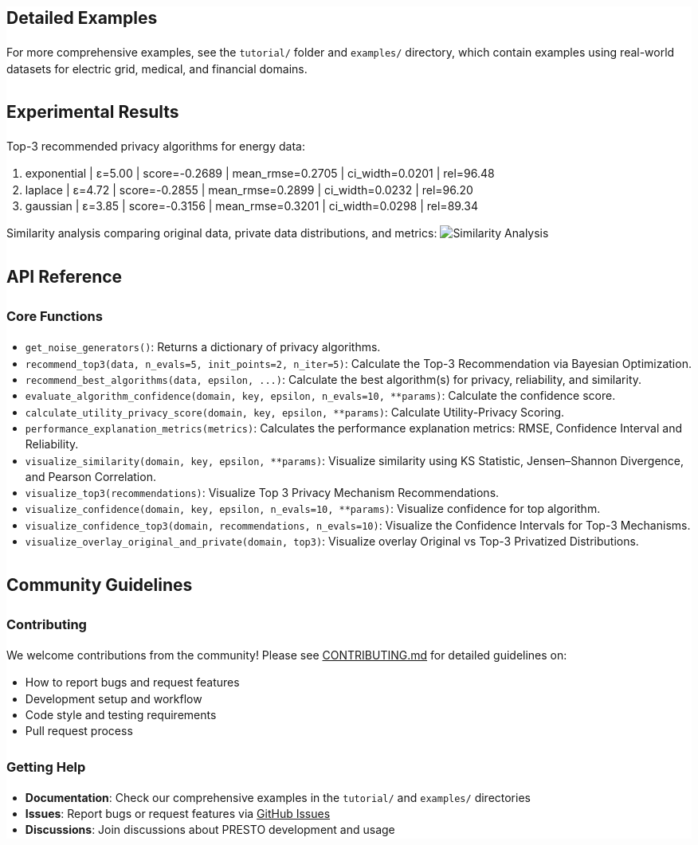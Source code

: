 
## Detailed Examples
For more comprehensive examples, see the `tutorial/` folder and `examples/` directory, which contain examples using real-world datasets for electric grid, medical, and financial domains.

## Experimental Results
Top-3 recommended privacy algorithms for energy data:
1. exponential | ε=5.00 | score=-0.2689 | mean_rmse=0.2705 | ci_width=0.0201 | rel=96.48
2. laplace | ε=4.72 | score=-0.2855 | mean_rmse=0.2899 | ci_width=0.0232 | rel=96.20
3. gaussian | ε=3.85 | score=-0.3156 | mean_rmse=0.3201 | ci_width=0.0298 | rel=89.34

Similarity analysis comparing original data, private data distributions, and metrics: ![Similarity Analysis](images/similarity_analysis_combined.png)

## API Reference

### Core Functions
- `get_noise_generators()`: Returns a dictionary of privacy algorithms.
- `recommend_top3(data, n_evals=5, init_points=2, n_iter=5)`: Calculate the Top-3 Recommendation via Bayesian Optimization.
- `recommend_best_algorithms(data, epsilon, ...)`: Calculate the best algorithm(s) for privacy, reliability, and similarity.
- `evaluate_algorithm_confidence(domain, key, epsilon, n_evals=10, **params)`: Calculate the confidence score.
- `calculate_utility_privacy_score(domain, key, epsilon, **params)`: Calculate Utility-Privacy Scoring.
- `performance_explanation_metrics(metrics)`: Calculates the performance explanation metrics: RMSE, Confidence Interval and Reliability.
- `visualize_similarity(domain, key, epsilon, **params)`: Visualize similarity using KS Statistic, Jensen–Shannon Divergence, and Pearson Correlation.
- `visualize_top3(recommendations)`: Visualize Top 3 Privacy Mechanism Recommendations.
- `visualize_confidence(domain, key, epsilon, n_evals=10, **params)`: Visualize confidence for top algorithm.
- `visualize_confidence_top3(domain, recommendations, n_evals=10)`: Visualize the Confidence Intervals for Top-3 Mechanisms.
- `visualize_overlay_original_and_private(domain, top3)`: Visualize overlay Original vs Top-3 Privatized Distributions.

## Community Guidelines

### Contributing
We welcome contributions from the community! Please see [CONTRIBUTING.md](CONTRIBUTING.md) for detailed guidelines on:
- How to report bugs and request features
- Development setup and workflow
- Code style and testing requirements
- Pull request process

### Getting Help
- **Documentation**: Check our comprehensive examples in the `tutorial/` and `examples/` directories
- **Issues**: Report bugs or request features via [GitHub Issues](https://github.com/ORNL/PRESTO/issues)
- **Discussions**: Join discussions about PRESTO development and usage
